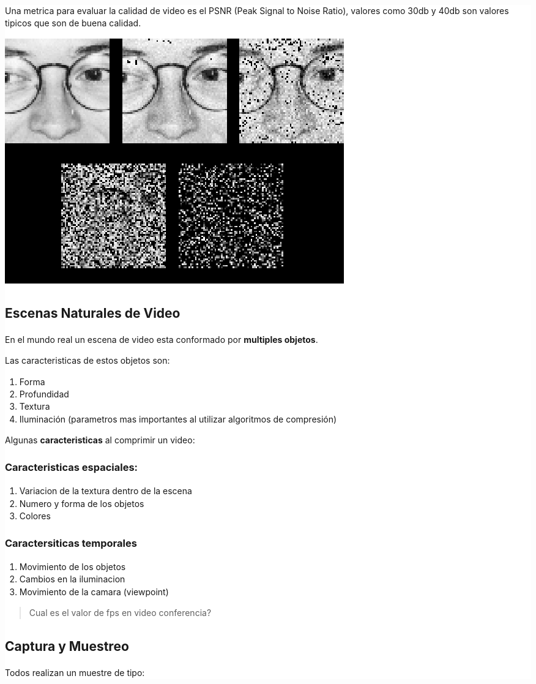 Una metrica para evaluar la calidad de video es el PSNR (Peak Signal to Noise Ratio), valores como 30db y 40db son valores tipicos que son de buena calidad.

![](2022-09-27-07-38-04.png)

## Escenas Naturales de Video

En el mundo real un escena de video esta conformado por **multiples objetos**.

Las caracteristicas de estos objetos son:

1. Forma
2. Profundidad
3. Textura
4. Iluminación (parametros mas importantes al utilizar algoritmos de compresión)

Algunas **caracteristicas** al comprimir un video:

### Caracteristicas espaciales:
1. Variacion de la textura dentro de la escena
2. Numero y forma de los objetos
3. Colores

### Caractersiticas temporales
1. Movimiento de los objetos
2. Cambios en la iluminacion
3. Movimiento de la camara (viewpoint)

> Cual es el valor de fps en video conferencia?

## Captura y Muestreo
Todos realizan un muestre de tipo:
